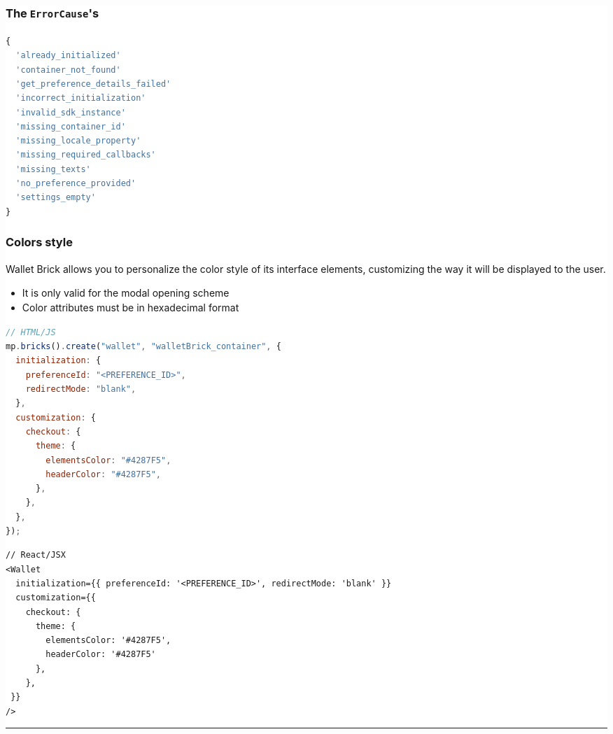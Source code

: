 ### The `ErrorCause`'s

```ts
{
  'already_initialized'
  'container_not_found'
  'get_preference_details_failed'
  'incorrect_initialization'
  'invalid_sdk_instance'
  'missing_container_id'
  'missing_locale_property'
  'missing_required_callbacks'
  'missing_texts'
  'no_preference_provided'
  'settings_empty'
}
```
### **Colors style**

Wallet Brick allows you to personalize the color style of its interface elements, customizing the way it will be displayed to the user.

- It is only valid for the modal opening scheme
- Color attributes must be in hexadecimal format

```js
// HTML/JS
mp.bricks().create("wallet", "walletBrick_container", {
  initialization: {
    preferenceId: "<PREFERENCE_ID>",
    redirectMode: "blank",
  },
  customization: {
    checkout: {
      theme: {
        elementsColor: "#4287F5",
        headerColor: "#4287F5",
      },
    },
  },
});
```

```JSX
// React/JSX
<Wallet
  initialization={{ preferenceId: '<PREFERENCE_ID>', redirectMode: 'blank' }}
  customization={{
    checkout: {
      theme: {
        elementsColor: '#4287F5',
        headerColor: '#4287F5'
      },
    },
 }}
/>
```

---